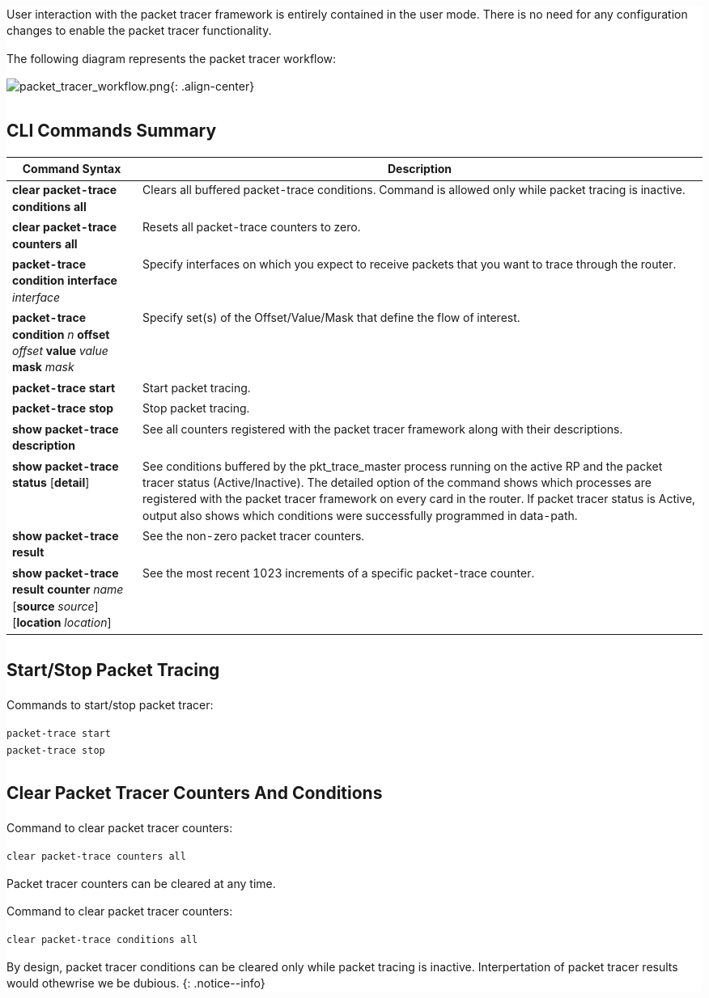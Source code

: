 User interaction with the packet tracer framework is entirely contained in the user mode. There is no need for any configuration changes to enable the packet tracer functionality.

The following diagram represents the packet tracer workflow:

![packet_tracer_workflow.png]({{site.baseurl}}/images/packet_tracer_workflow.png){: .align-center}

## CLI Commands Summary

| Command Syntax | Description |
|-|-|
| **clear packet-trace conditions all** | Clears all buffered packet-trace conditions. Command is allowed only while packet tracing is inactive. |
| **clear packet-trace counters all** | Resets all packet-trace counters to zero. |
| **packet-trace condition interface** _interface_ | Specify interfaces on which you expect to receive packets that you want to trace through the router. |
| **packet-trace condition** _n_ **offset** _offset_ **value** _value_ **mask** _mask_ | Specify set(s) of the Offset/Value/Mask that define the flow of interest. |
| **packet-trace start** | Start packet tracing. |
| **packet-trace stop** | Stop packet tracing. |
| **show packet-trace description** | See all counters registered with the packet tracer framework along with their descriptions. |
| **show packet-trace status** \[**detail**\] | See conditions buffered by the pkt_trace_master process running on the active RP and the packet tracer status (Active/Inactive).  The detailed option of the command shows which processes are registered with the packet tracer framework on every card in the router. If packet tracer status is Active, output also shows which conditions were successfully programmed in data-path. |
| **show packet-trace result** | See the non-zero packet tracer counters. |
| **show packet-trace result counter** _name_ \[**source** _source_\] \[**location** _location_\] | See the most recent 1023 increments of a specific packet-trace counter. |


## Start/Stop Packet Tracing

Commands to start/stop packet tracer:

    packet-trace start
    packet-trace stop


## Clear Packet Tracer Counters And Conditions

Command to clear packet tracer counters:

    clear packet-trace counters all

Packet tracer counters can be cleared at any time. 

Command to clear packet tracer counters:

    clear packet-trace conditions all

By design, packet tracer conditions can be cleared only while packet tracing is inactive. Interpertation of packet tracer results would othewrise we be dubious.
{: .notice--info}
